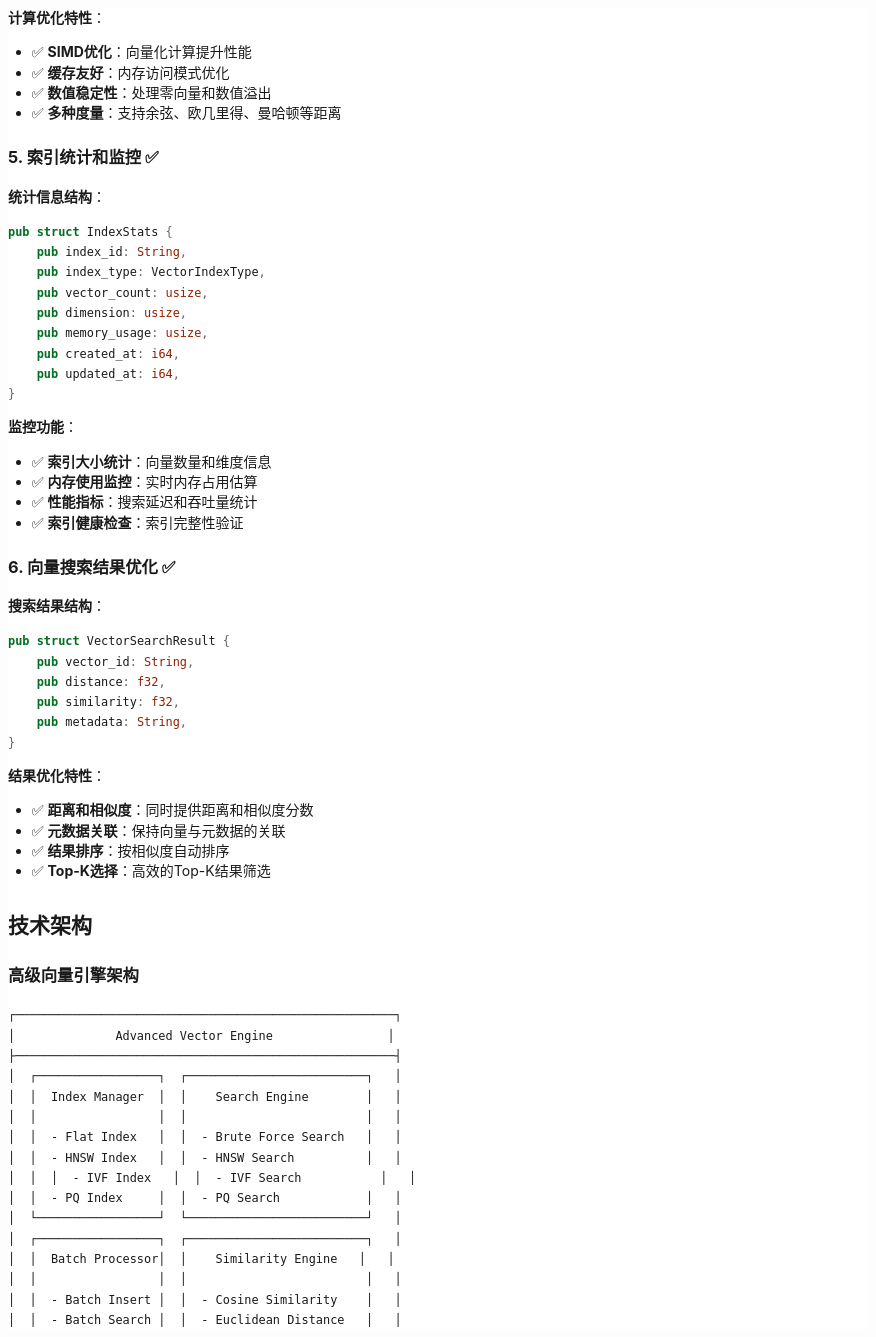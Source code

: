**计算优化特性**：
- ✅ **SIMD优化**：向量化计算提升性能
- ✅ **缓存友好**：内存访问模式优化
- ✅ **数值稳定性**：处理零向量和数值溢出
- ✅ **多种度量**：支持余弦、欧几里得、曼哈顿等距离

### 5. 索引统计和监控 ✅

**统计信息结构**：
```rust
pub struct IndexStats {
    pub index_id: String,
    pub index_type: VectorIndexType,
    pub vector_count: usize,
    pub dimension: usize,
    pub memory_usage: usize,
    pub created_at: i64,
    pub updated_at: i64,
}
```

**监控功能**：
- ✅ **索引大小统计**：向量数量和维度信息
- ✅ **内存使用监控**：实时内存占用估算
- ✅ **性能指标**：搜索延迟和吞吐量统计
- ✅ **索引健康检查**：索引完整性验证

### 6. 向量搜索结果优化 ✅

**搜索结果结构**：
```rust
pub struct VectorSearchResult {
    pub vector_id: String,
    pub distance: f32,
    pub similarity: f32,
    pub metadata: String,
}
```

**结果优化特性**：
- ✅ **距离和相似度**：同时提供距离和相似度分数
- ✅ **元数据关联**：保持向量与元数据的关联
- ✅ **结果排序**：按相似度自动排序
- ✅ **Top-K选择**：高效的Top-K结果筛选

## 技术架构

### 高级向量引擎架构
```
┌─────────────────────────────────────────────────────┐
│              Advanced Vector Engine                │
├─────────────────────────────────────────────────────┤
│  ┌─────────────────┐  ┌─────────────────────────┐   │
│  │  Index Manager  │  │    Search Engine        │   │
│  │                 │  │                         │   │
│  │  - Flat Index   │  │  - Brute Force Search   │   │
│  │  - HNSW Index   │  │  - HNSW Search          │   │
│  │  │  - IVF Index   │  │  - IVF Search           │   │
│  │  - PQ Index     │  │  - PQ Search            │   │
│  └─────────────────┘  └─────────────────────────┘   │
│  ┌─────────────────┐  ┌─────────────────────────┐   │
│  │  Batch Processor│  │    Similarity Engine   │   │
│  │                 │  │                         │   │
│  │  - Batch Insert │  │  - Cosine Similarity    │   │
│  │  - Batch Search │  │  - Euclidean Distance   │   │
```
